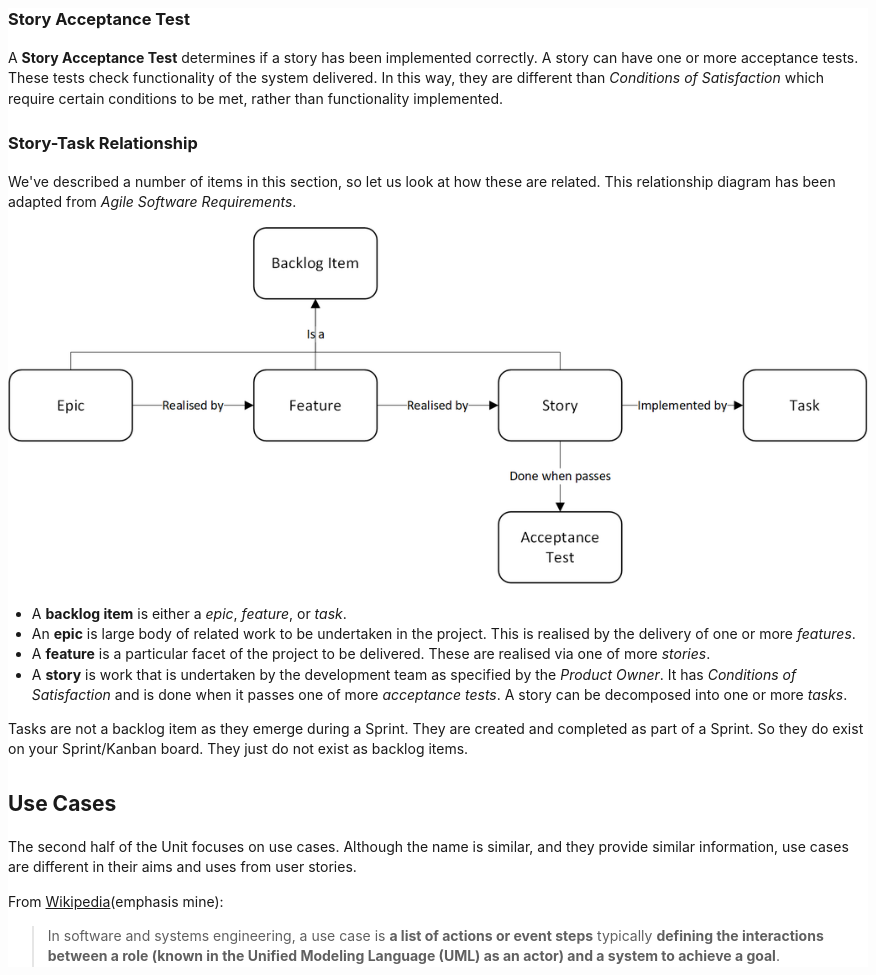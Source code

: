 ### Story Acceptance Test

A **Story Acceptance Test** determines if a story has been implemented correctly.  A story can have one or more acceptance tests.  These tests check functionality of the system delivered.  In this way, they are different than *Conditions of Satisfaction* which require certain conditions to be met, rather than functionality implemented.

### Story-Task Relationship

We've described a number of items in this section, so let us look at how these are related.  This relationship diagram has been adapted from *Agile Software Requirements*.

![Story Relationship](img/story-relationship.png)

- A **backlog item** is either a *epic*, *feature*, or *task*.
- An **epic** is large body of related work to be undertaken in the project.  This is realised by the delivery of one or more *features*.
- A **feature** is a particular facet of the project to be delivered.  These are realised via one of more *stories*.
- A **story** is work that is undertaken by the development team as specified by the *Product Owner*.  It has *Conditions of Satisfaction* and is done when it passes one of more *acceptance tests*.  A story can be decomposed into one or more *tasks*.

Tasks are not a backlog item as they emerge during a Sprint.  They are created and completed as part of a Sprint.  So they do exist on your Sprint/Kanban board.  They just do not exist as backlog items.

## Use Cases

The second half of the Unit focuses on use cases.  Although the name is similar, and they provide similar information, use cases are different in their aims and uses from user stories.

From [Wikipedia](https://en.wikipedia.org/wiki/Use_case)(emphasis mine):

> In software and systems engineering, a use case is **a list of actions or event steps** typically **defining the interactions between a role (known in the Unified Modeling Language (UML) as an actor) and a system to achieve a goal**.
